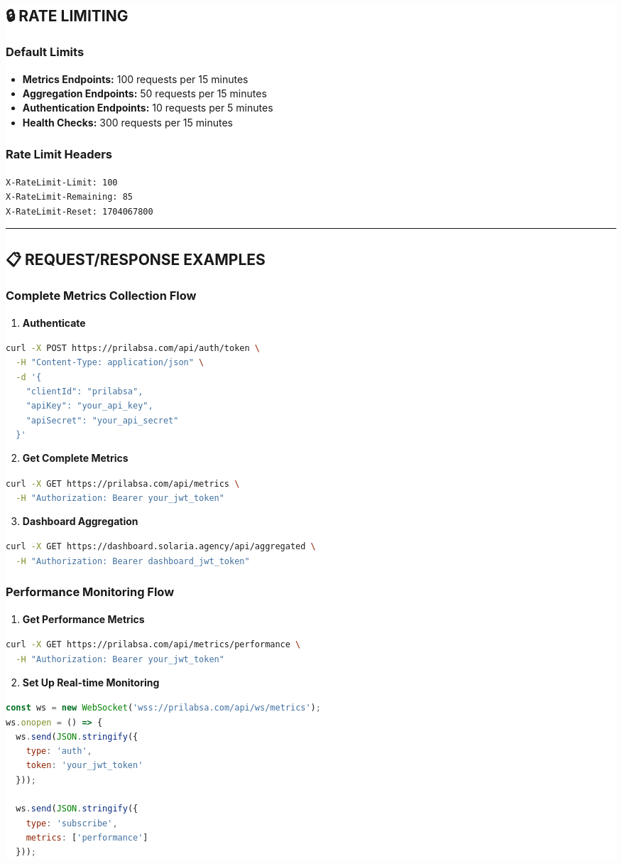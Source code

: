 ## 🔒 **RATE LIMITING**

### **Default Limits**
- **Metrics Endpoints:** 100 requests per 15 minutes
- **Aggregation Endpoints:** 50 requests per 15 minutes  
- **Authentication Endpoints:** 10 requests per 5 minutes
- **Health Checks:** 300 requests per 15 minutes

### **Rate Limit Headers**
```http
X-RateLimit-Limit: 100
X-RateLimit-Remaining: 85
X-RateLimit-Reset: 1704067800
```

---

## 📋 **REQUEST/RESPONSE EXAMPLES**

### **Complete Metrics Collection Flow**

1. **Authenticate**
```bash
curl -X POST https://prilabsa.com/api/auth/token \
  -H "Content-Type: application/json" \
  -d '{
    "clientId": "prilabsa",
    "apiKey": "your_api_key",
    "apiSecret": "your_api_secret"
  }'
```

2. **Get Complete Metrics**
```bash
curl -X GET https://prilabsa.com/api/metrics \
  -H "Authorization: Bearer your_jwt_token"
```

3. **Dashboard Aggregation**
```bash
curl -X GET https://dashboard.solaria.agency/api/aggregated \
  -H "Authorization: Bearer dashboard_jwt_token"
```

### **Performance Monitoring Flow**

1. **Get Performance Metrics**
```bash
curl -X GET https://prilabsa.com/api/metrics/performance \
  -H "Authorization: Bearer your_jwt_token"
```

2. **Set Up Real-time Monitoring**
```javascript
const ws = new WebSocket('wss://prilabsa.com/api/ws/metrics');
ws.onopen = () => {
  ws.send(JSON.stringify({
    type: 'auth',
    token: 'your_jwt_token'
  }));
  
  ws.send(JSON.stringify({
    type: 'subscribe',
    metrics: ['performance']
  }));
```